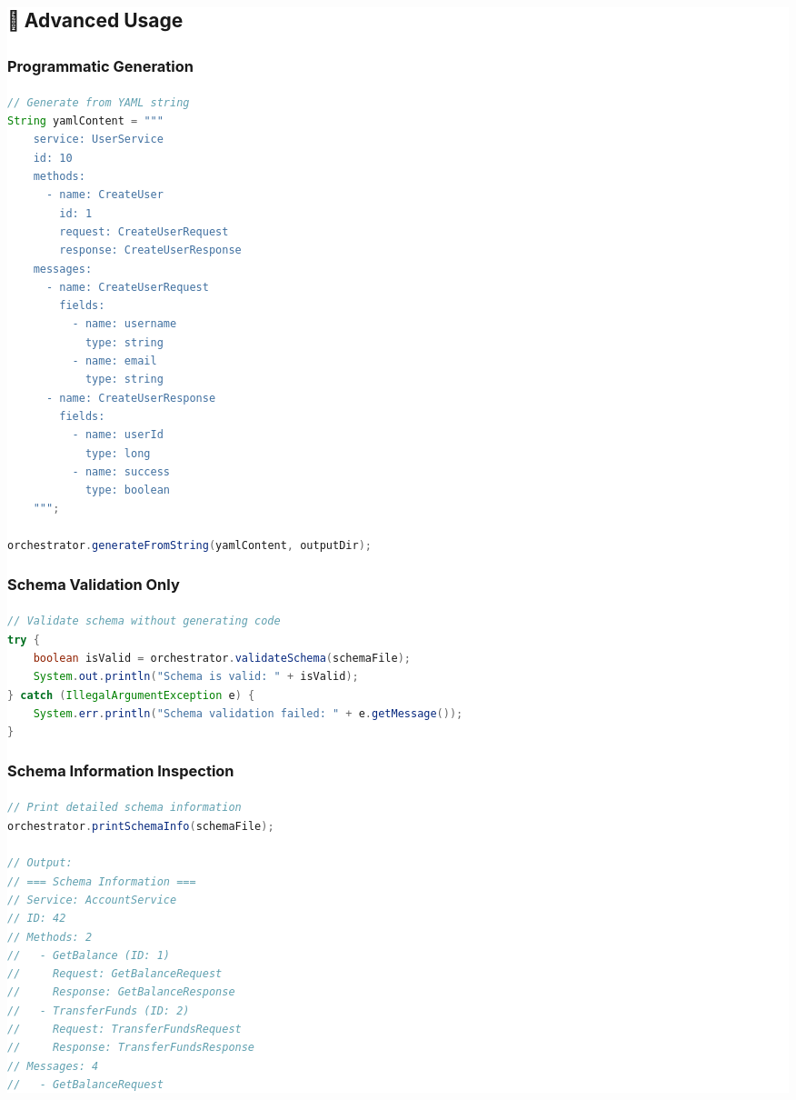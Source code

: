 
## 🔧 Advanced Usage

### Programmatic Generation

```java
// Generate from YAML string
String yamlContent = """
    service: UserService
    id: 10
    methods:
      - name: CreateUser
        id: 1
        request: CreateUserRequest
        response: CreateUserResponse
    messages:
      - name: CreateUserRequest
        fields:
          - name: username
            type: string
          - name: email
            type: string
      - name: CreateUserResponse
        fields:
          - name: userId
            type: long
          - name: success
            type: boolean
    """;

orchestrator.generateFromString(yamlContent, outputDir);
```

### Schema Validation Only

```java
// Validate schema without generating code
try {
    boolean isValid = orchestrator.validateSchema(schemaFile);
    System.out.println("Schema is valid: " + isValid);
} catch (IllegalArgumentException e) {
    System.err.println("Schema validation failed: " + e.getMessage());
}
```

### Schema Information Inspection

```java
// Print detailed schema information
orchestrator.printSchemaInfo(schemaFile);

// Output:
// === Schema Information ===
// Service: AccountService
// ID: 42
// Methods: 2
//   - GetBalance (ID: 1)
//     Request: GetBalanceRequest
//     Response: GetBalanceResponse
//   - TransferFunds (ID: 2)
//     Request: TransferFundsRequest
//     Response: TransferFundsResponse
// Messages: 4
//   - GetBalanceRequest
```